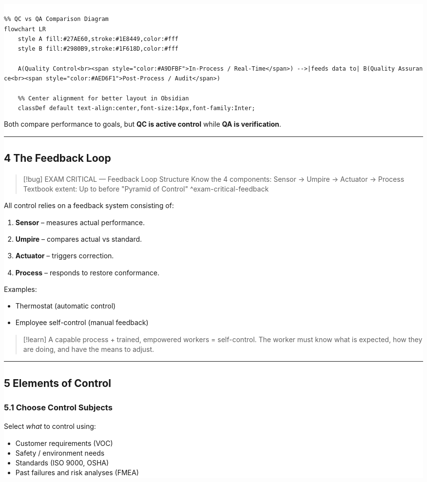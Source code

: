 ```mermaid

%% QC vs QA Comparison Diagram
flowchart LR
    style A fill:#27AE60,stroke:#1E8449,color:#fff
    style B fill:#2980B9,stroke:#1F618D,color:#fff

    A(Quality Control<br><span style="color:#A9DFBF">In-Process / Real-Time</span>) -->|feeds data to| B(Quality Assurance<br><span style="color:#AED6F1">Post-Process / Audit</span>)
    
    %% Center alignment for better layout in Obsidian
    classDef default text-align:center,font-size:14px,font-family:Inter;
```


Both compare performance to goals, but **QC is active control** while **QA is verification**.

---

## 4 The Feedback Loop

> [!bug] EXAM CRITICAL — Feedback Loop Structure
> Know the 4 components: Sensor → Umpire → Actuator → Process
> Textbook extent: Up to before "Pyramid of Control"
^exam-critical-feedback

All control relies on a feedback system consisting of:

1. **Sensor** – measures actual performance.

2. **Umpire** – compares actual vs standard.

3. **Actuator** – triggers correction.

4. **Process** – responds to restore conformance.


Examples:

- Thermostat (automatic control)

- Employee self-control (manual feedback)


> [!learn]
> A capable process + trained, empowered workers = self-control.
> The worker must know what is expected, how they are doing, and have the means to adjust.

---

## 5 Elements of Control

### 5.1 Choose Control Subjects

Select _what_ to control using:

- Customer requirements (VOC)
- Safety / environment needs
- Standards (ISO 9000, OSHA)
- Past failures and risk analyses (FMEA)

